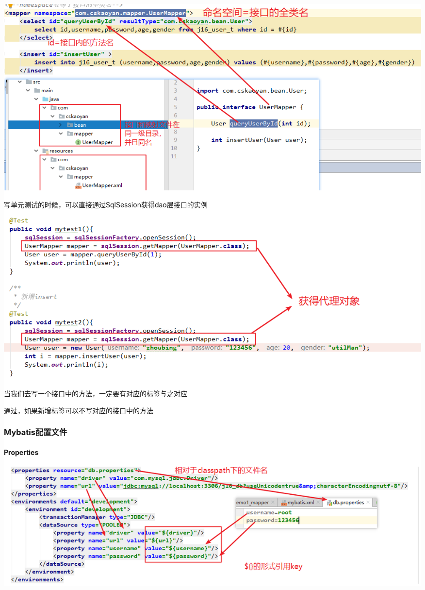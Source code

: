 ![](../media/pictures/Mybatis.assets/28ece45410fbf7d17f27d1ec0e7c350a.png)

写单元测试的时候，可以直接通过SqlSession获得dao层接口的实例

![](../media/pictures/Mybatis.assets/07abbc5e21e0462b1b2b74fabb35b645.png)

当我们去写一个接口中的方法，一定要有对应的标签与之对应

通过，如果新增标签可以不写对应的接口中的方法

### Mybatis配置文件

#### Properties

![](../media/pictures/Mybatis.assets/609b43213c289be20ad486b7f59a9aab.png)
